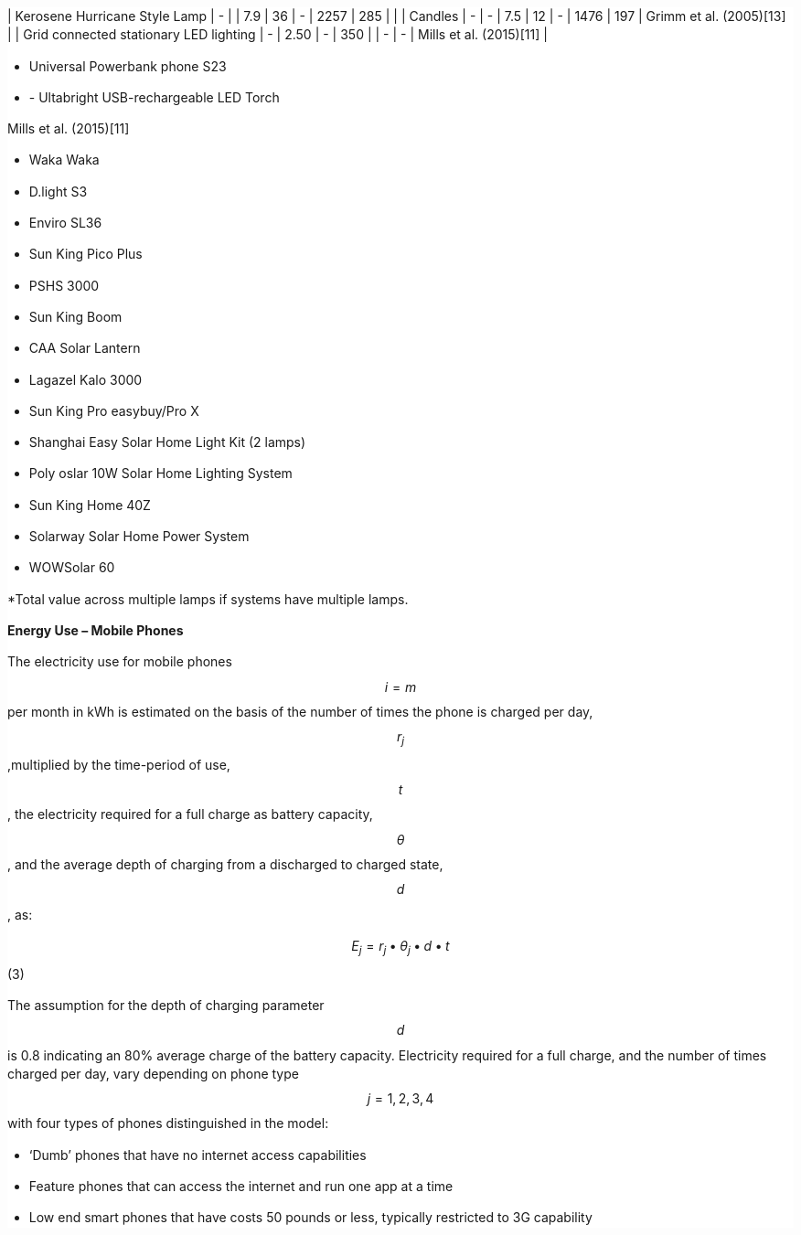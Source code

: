| Kerosene Hurricane Style Lamp                             | \-                    |                              | 7.9                      | 36                | \-                   | 2257               | 285                   |                                                                                                                |
| Candles                                                   | \-                    | \-                           | 7.5                      | 12                | \-                   | 1476               | 197                   | Grimm et al. (2005)[13]                                                                                        |
| Grid connected stationary LED lighting                    | \-                    | 2.50                         | \-                       | 350               |                      | \-                 | \-                    | Mills et al. (2015)[11]                                                                                        |

-   Universal Powerbank phone S23

-   \- Ultabright USB-rechargeable LED Torch

Mills et al. (2015)[11]

-   Waka Waka

-   D.light S3

-   Enviro SL36

-   Sun King Pico Plus

-   PSHS 3000

-   Sun King Boom

-   CAA Solar Lantern

-   Lagazel Kalo 3000

-   Sun King Pro easybuy/Pro X

-   Shanghai Easy Solar Home Light Kit (2 lamps)

-   Poly oslar 10W Solar Home Lighting System

-   Sun King Home 40Z

-   Solarway Solar Home Power System

-   WOWSolar 60

\*Total value across multiple lamps if systems have multiple lamps.

**Energy Use – Mobile Phones**

The electricity use for mobile phones $$i = m$$ per month in kWh is estimated on
the basis of the number of times the phone is charged per day, $$r_{j}$$
,multiplied by the time-period of use, $$t$$, the electricity required for a
full charge as battery capacity, $$\theta$$, and the average depth of charging
from a discharged to charged state, $$d$$ , as:

$$E_{j} = r_{j} \bullet \theta_{j} \bullet d \bullet t$$ (3)

The assumption for the depth of charging parameter $$d$$ is 0.8 indicating an
80% average charge of the battery capacity. Electricity required for a full
charge, and the number of times charged per day, vary depending on phone type
$$j = 1,2,3,4$$ with four types of phones distinguished in the model:

-   ‘Dumb’ phones that have no internet access capabilities

-   Feature phones that can access the internet and run one app at a time

-   Low end smart phones that have costs 50 pounds or less, typically restricted
    to 3G capability


[^1]: Internal calculations